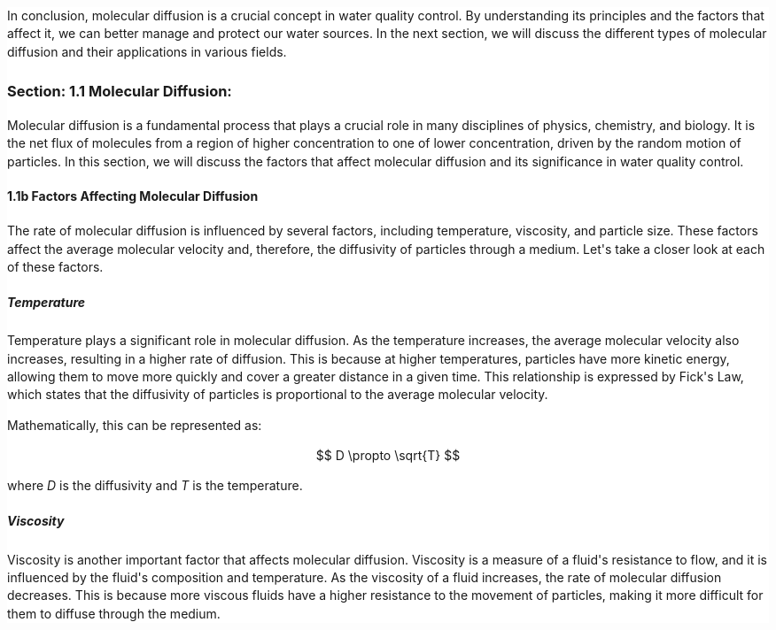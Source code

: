 

In conclusion, molecular diffusion is a crucial concept in water quality control. By understanding its principles and the factors that affect it, we can better manage and protect our water sources. In the next section, we will discuss the different types of molecular diffusion and their applications in various fields.





### Section: 1.1 Molecular Diffusion:



Molecular diffusion is a fundamental process that plays a crucial role in many disciplines of physics, chemistry, and biology. It is the net flux of molecules from a region of higher concentration to one of lower concentration, driven by the random motion of particles. In this section, we will discuss the factors that affect molecular diffusion and its significance in water quality control.



#### 1.1b Factors Affecting Molecular Diffusion



The rate of molecular diffusion is influenced by several factors, including temperature, viscosity, and particle size. These factors affect the average molecular velocity and, therefore, the diffusivity of particles through a medium. Let's take a closer look at each of these factors.



##### Temperature



Temperature plays a significant role in molecular diffusion. As the temperature increases, the average molecular velocity also increases, resulting in a higher rate of diffusion. This is because at higher temperatures, particles have more kinetic energy, allowing them to move more quickly and cover a greater distance in a given time. This relationship is expressed by Fick's Law, which states that the diffusivity of particles is proportional to the average molecular velocity.



Mathematically, this can be represented as:



$$
D \propto \sqrt{T}
$$



where $D$ is the diffusivity and $T$ is the temperature.



##### Viscosity



Viscosity is another important factor that affects molecular diffusion. Viscosity is a measure of a fluid's resistance to flow, and it is influenced by the fluid's composition and temperature. As the viscosity of a fluid increases, the rate of molecular diffusion decreases. This is because more viscous fluids have a higher resistance to the movement of particles, making it more difficult for them to diffuse through the medium.
